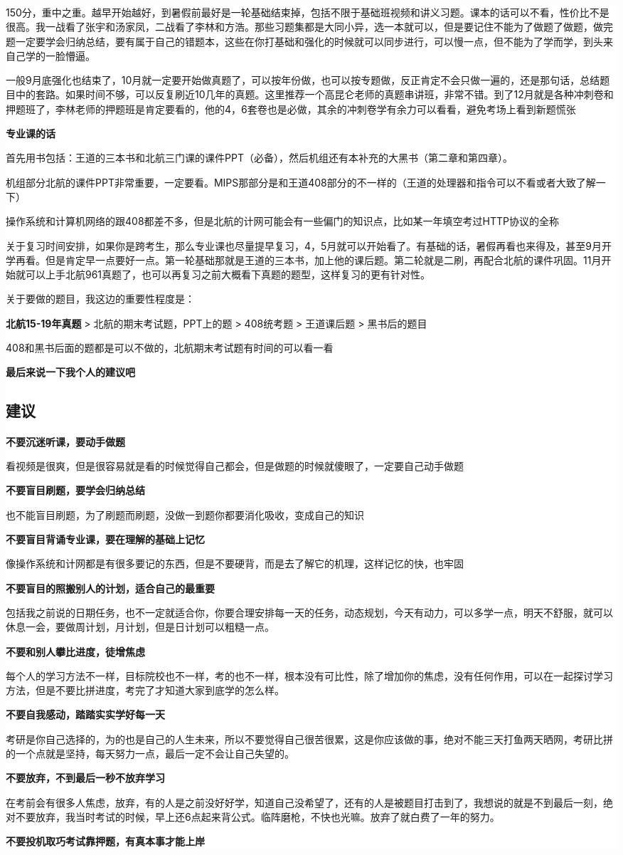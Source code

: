150分，重中之重。越早开始越好，到暑假前最好是一轮基础结束掉，包括不限于基础班视频和讲义习题。课本的话可以不看，性价比不是很高。我一战看了张宇和汤家凤，二战看了李林和方浩。那些习题集都是大同小异，选一本就可以，但是要记住不能为了做题了做题，做完题一定要学会归纳总结，要有属于自己的错题本，这些在你打基础和强化的时候就可以同步进行，可以慢一点，但不能为了学而学，到头来自己学的一脸懵逼。

一般9月底强化也结束了，10月就一定要开始做真题了，可以按年份做，也可以按专题做，反正肯定不会只做一遍的，还是那句话，总结题目中的套路。如果时间不够，可以反复刷近10几年的真题。这里推荐一个高昆仑老师的真题串讲班，非常不错。到了12月就是各种冲刺卷和押题班了，李林老师的押题班是肯定要看的，他的4，6套卷也是必做，其余的冲刺卷学有余力可以看看，避免考场上看到新题慌张



**专业课的话**

首先用书包括：王道的三本书和北航三门课的课件PPT（必备），然后机组还有本补充的大黑书（第二章和第四章）。

机组部分北航的课件PPT非常重要，一定要看。MIPS那部分是和王道408部分的不一样的（王道的处理器和指令可以不看或者大致了解一下）

操作系统和计算机网络的跟408都差不多，但是北航的计网可能会有一些偏门的知识点，比如某一年填空考过HTTP协议的全称

关于复习时间安排，如果你是跨考生，那么专业课也尽量提早复习，4，5月就可以开始看了。有基础的话，暑假再看也来得及，甚至9月开学再看。但是肯定早一点要好一点。第一轮基础那就是王道的三本书，加上他的课后题。第二轮就是二刷，再配合北航的课件巩固。11月开始就可以上手北航961真题了，也可以再复习之前大概看下真题的题型，这样复习的更有针对性。

关于要做的题目，我这边的重要性程度是：

**北航15-19年真题** > 北航的期末考试题，PPT上的题 > 408统考题 > 王道课后题 > 黑书后的题目

408和黑书后面的题都是可以不做的，北航期末考试题有时间的可以看一看



**最后来说一下我个人的建议吧**

## 建议

**不要沉迷听课，要动手做题**

看视频是很爽，但是很容易就是看的时候觉得自己都会，但是做题的时候就傻眼了，一定要自己动手做题



**不要盲目刷题，要学会归纳总结**

也不能盲目刷题，为了刷题而刷题，没做一到题你都要消化吸收，变成自己的知识



**不要盲目背诵专业课，要在理解的基础上记忆**

像操作系统和计网都是有很多要记的东西，但是不要硬背，而是去了解它的机理，这样记忆的快，也牢固



**不要盲目的照搬别人的计划，适合自己的最重要**

包括我之前说的日期任务，也不一定就适合你，你要合理安排每一天的任务，动态规划，今天有动力，可以多学一点，明天不舒服，就可以休息一会，要做周计划，月计划，但是日计划可以粗糙一点。



**不要和别人攀比进度，徒增焦虑**

每个人的学习方法不一样，目标院校也不一样，考的也不一样，根本没有可比性，除了增加你的焦虑，没有任何作用，可以在一起探讨学习方法，但是不要比拼进度，考完了才知道大家到底学的怎么样。



**不要自我感动，踏踏实实学好每一天**

考研是你自己选择的，为的也是自己的人生未来，所以不要觉得自己很苦很累，这是你应该做的事，绝对不能三天打鱼两天晒网，考研比拼的一个点就是坚持，每天努力一点，最后一定不会让自己失望的。



**不要放弃，不到最后一秒不放弃学习**

在考前会有很多人焦虑，放弃，有的人是之前没好好学，知道自己没希望了，还有的人是被题目打击到了，我想说的就是不到最后一刻，绝对不要放弃，我当时考试的时候，早上还6点起来背公式。临阵磨枪，不快也光嘛。放弃了就白费了一年的努力。



**不要投机取巧考试靠押题，有真本事才能上岸**

